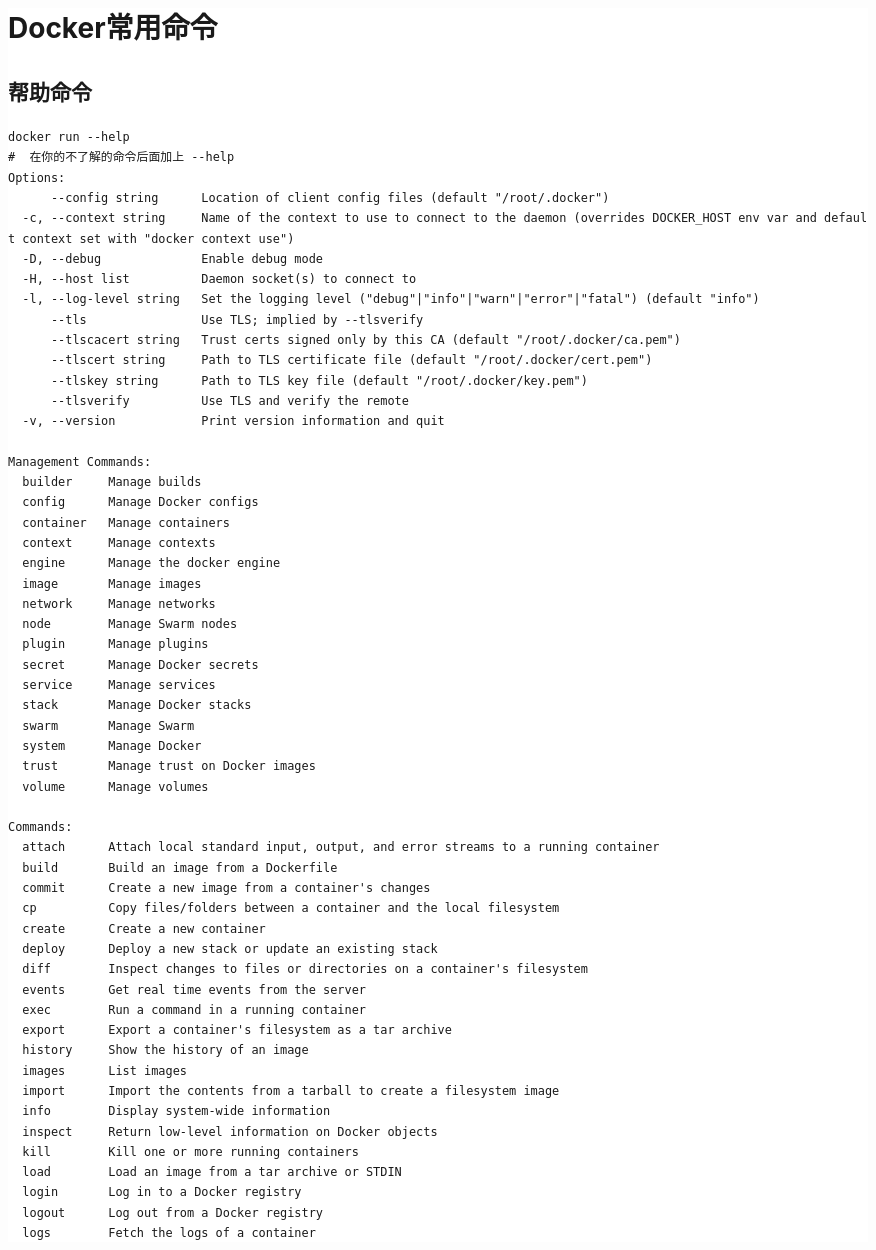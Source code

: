 # Docker常用命令



## 帮助命令

```shell
docker run --help
#  在你的不了解的命令后面加上 --help
Options:
      --config string      Location of client config files (default "/root/.docker")
  -c, --context string     Name of the context to use to connect to the daemon (overrides DOCKER_HOST env var and default context set with "docker context use")
  -D, --debug              Enable debug mode
  -H, --host list          Daemon socket(s) to connect to
  -l, --log-level string   Set the logging level ("debug"|"info"|"warn"|"error"|"fatal") (default "info")
      --tls                Use TLS; implied by --tlsverify
      --tlscacert string   Trust certs signed only by this CA (default "/root/.docker/ca.pem")
      --tlscert string     Path to TLS certificate file (default "/root/.docker/cert.pem")
      --tlskey string      Path to TLS key file (default "/root/.docker/key.pem")
      --tlsverify          Use TLS and verify the remote
  -v, --version            Print version information and quit

Management Commands:
  builder     Manage builds
  config      Manage Docker configs
  container   Manage containers
  context     Manage contexts
  engine      Manage the docker engine
  image       Manage images
  network     Manage networks
  node        Manage Swarm nodes
  plugin      Manage plugins
  secret      Manage Docker secrets
  service     Manage services
  stack       Manage Docker stacks
  swarm       Manage Swarm
  system      Manage Docker
  trust       Manage trust on Docker images
  volume      Manage volumes

Commands:
  attach      Attach local standard input, output, and error streams to a running container
  build       Build an image from a Dockerfile
  commit      Create a new image from a container's changes
  cp          Copy files/folders between a container and the local filesystem
  create      Create a new container
  deploy      Deploy a new stack or update an existing stack
  diff        Inspect changes to files or directories on a container's filesystem
  events      Get real time events from the server
  exec        Run a command in a running container
  export      Export a container's filesystem as a tar archive
  history     Show the history of an image
  images      List images
  import      Import the contents from a tarball to create a filesystem image
  info        Display system-wide information
  inspect     Return low-level information on Docker objects
  kill        Kill one or more running containers
  load        Load an image from a tar archive or STDIN
  login       Log in to a Docker registry
  logout      Log out from a Docker registry
  logs        Fetch the logs of a container
```